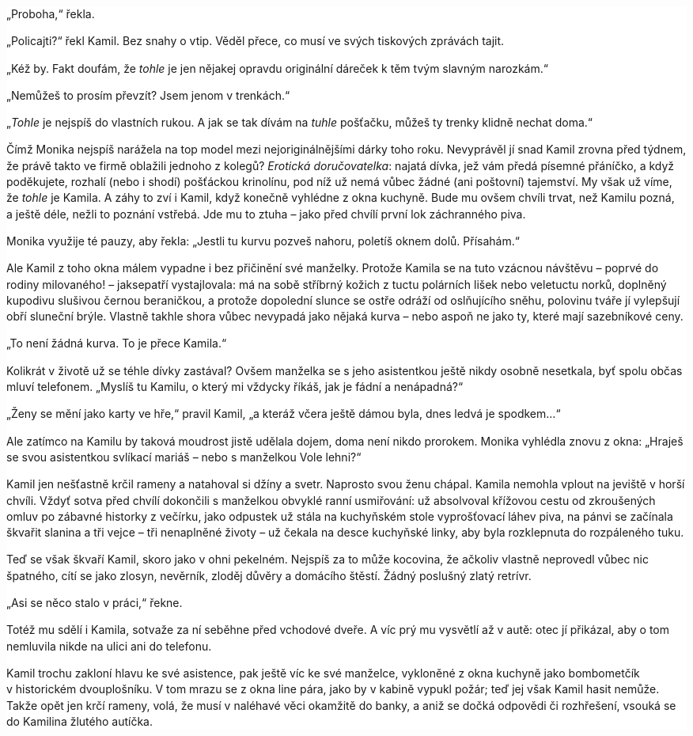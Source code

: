 „Proboha,“ řekla.

„Policajti?“ řekl Kamil. Bez snahy o vtip. Věděl přece, co musí ve svých tiskových zprávách tajit.

„Kéž by. Fakt doufám, že _tohle_ je jen nějakej opravdu originální dáreček k těm tvým slavným narozkám.“

„Nemůžeš to prosím převzít? Jsem jenom v trenkách.“

„_Tohle_ je nejspíš do vlastních rukou. A jak se tak dívám na _tuhle_ pošťačku, můžeš ty trenky klidně nechat doma.“

Čímž Monika nejspíš narážela na top model mezi nejoriginálnějšími dárky toho roku. Nevyprávěl jí snad Kamil zrovna před týdnem, že právě takto ve firmě oblažili jednoho z kolegů? _Erotická doručovatelka_: najatá dívka, jež vám předá písemné přáníčko, a když poděkujete, rozhalí (nebo i shodí) pošťáckou krinolínu, pod níž už nemá vůbec žádné (ani poštovní) tajemství. My však už víme, že _tohle_ je Kamila. A záhy to zví i Kamil, když konečně vyhlédne z okna kuchyně. Bude mu ovšem chvíli trvat, než Kamilu pozná, a ještě déle, nežli to poznání vstřebá. Jde mu to ztuha – jako před chvílí první lok záchranného piva.

Monika využije té pauzy, aby řekla: „Jestli tu kurvu pozveš nahoru, poletíš oknem dolů. Přísahám.“

Ale Kamil z toho okna málem vypadne i bez přičinění své manželky. Protože Kamila se na tuto vzácnou návštěvu – poprvé do rodiny milovaného! – jaksepatří vystajlovala: má na sobě stříbrný kožich z tuctu polárních lišek nebo veletuctu norků, doplněný kupodivu slušivou černou beraničkou, a protože dopolední slunce se ostře odráží od oslňujícího sněhu, polovinu tváře jí vylepšují obří sluneční brýle. Vlastně takhle shora vůbec nevypadá jako nějaká kurva – nebo aspoň ne jako ty, které mají sazebníkové ceny.

„To není žádná kurva. To je přece Kamila.“

Kolikrát v životě už se téhle dívky zastával? Ovšem manželka se s jeho asistentkou ještě nikdy osobně nesetkala, byť spolu občas mluví telefonem. „Myslíš tu Kamilu, o který mi vždycky říkáš, jak je fádní a nenápadná?“

„Ženy se mění jako karty ve hře,“ pravil Kamil, „a kteráž včera ještě dámou byla, dnes ledvá je spodkem…“

Ale zatímco na Kamilu by taková moudrost jistě udělala dojem, doma není nikdo prorokem. Monika vyhlédla znovu z okna: „Hraješ se svou asistentkou svlíkací mariáš – nebo s manželkou Vole lehni?“

Kamil jen nešťastně krčil rameny a natahoval si džíny a svetr. Naprosto svou ženu chápal. Kamila nemohla vplout na jeviště v horší chvíli. Vždyť sotva před chvílí dokončili s manželkou obvyklé ranní usmiřování: už absolvoval křížovou cestu od zkroušených omluv po zábavné historky z večírku, jako odpustek už stála na kuchyňském stole vyprošťovací láhev piva, na pánvi se začínala škvařit slanina a tři vejce – tři nenaplněné životy – už čekala na desce kuchyňské linky, aby byla rozklepnuta do rozpáleného tuku.

Teď se však škvaří Kamil, skoro jako v ohni pekelném. Nejspíš za to může kocovina, že ačkoliv vlastně neprovedl vůbec nic špatného, cítí se jako zlosyn, nevěrník, zloděj důvěry a domácího štěstí. Žádný poslušný zlatý retrívr.

„Asi se něco stalo v práci,“ řekne.

Totéž mu sdělí i Kamila, sotvaže za ní seběhne před vchodové dveře. A víc prý mu vysvětlí až v autě: otec jí přikázal, aby o tom nemluvila nikde na ulici ani do telefonu.

Kamil trochu zakloní hlavu ke své asistence, pak ještě víc ke své manželce, vykloněné z okna kuchyně jako bombometčík v historickém dvouplošníku. V tom mrazu se z okna line pára, jako by v kabině vypukl požár; teď jej však Kamil hasit nemůže. Takže opět jen krčí rameny, volá, že musí v naléhavé věci okamžitě do banky, a aniž se dočká odpovědi či rozhřešení, vsouká se do Kamilina žlutého autíčka.
